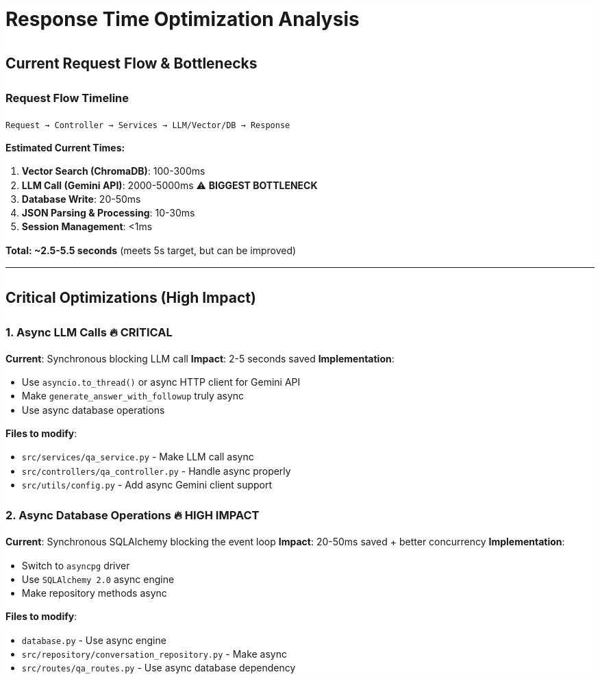 # Response Time Optimization Analysis

## Current Request Flow & Bottlenecks

### Request Flow Timeline

```
Request → Controller → Services → LLM/Vector/DB → Response
```

**Estimated Current Times:**

1. **Vector Search (ChromaDB)**: 100-300ms
2. **LLM Call (Gemini API)**: 2000-5000ms ⚠️ **BIGGEST BOTTLENECK**
3. **Database Write**: 20-50ms
4. **JSON Parsing & Processing**: 10-30ms
5. **Session Management**: <1ms

**Total: ~2.5-5.5 seconds** (meets 5s target, but can be improved)

---

## Critical Optimizations (High Impact)

### 1. **Async LLM Calls** 🔥 **CRITICAL**

**Current**: Synchronous blocking LLM call
**Impact**: 2-5 seconds saved
**Implementation**:

- Use `asyncio.to_thread()` or async HTTP client for Gemini API
- Make `generate_answer_with_followup` truly async
- Use async database operations

**Files to modify**:

- `src/services/qa_service.py` - Make LLM call async
- `src/controllers/qa_controller.py` - Handle async properly
- `src/utils/config.py` - Add async Gemini client support

### 2. **Async Database Operations** 🔥 **HIGH IMPACT**

**Current**: Synchronous SQLAlchemy blocking the event loop
**Impact**: 20-50ms saved + better concurrency
**Implementation**:

- Switch to `asyncpg` driver
- Use `SQLAlchemy 2.0` async engine
- Make repository methods async

**Files to modify**:

- `database.py` - Use async engine
- `src/repository/conversation_repository.py` - Make async
- `src/routes/qa_routes.py` - Use async database dependency

